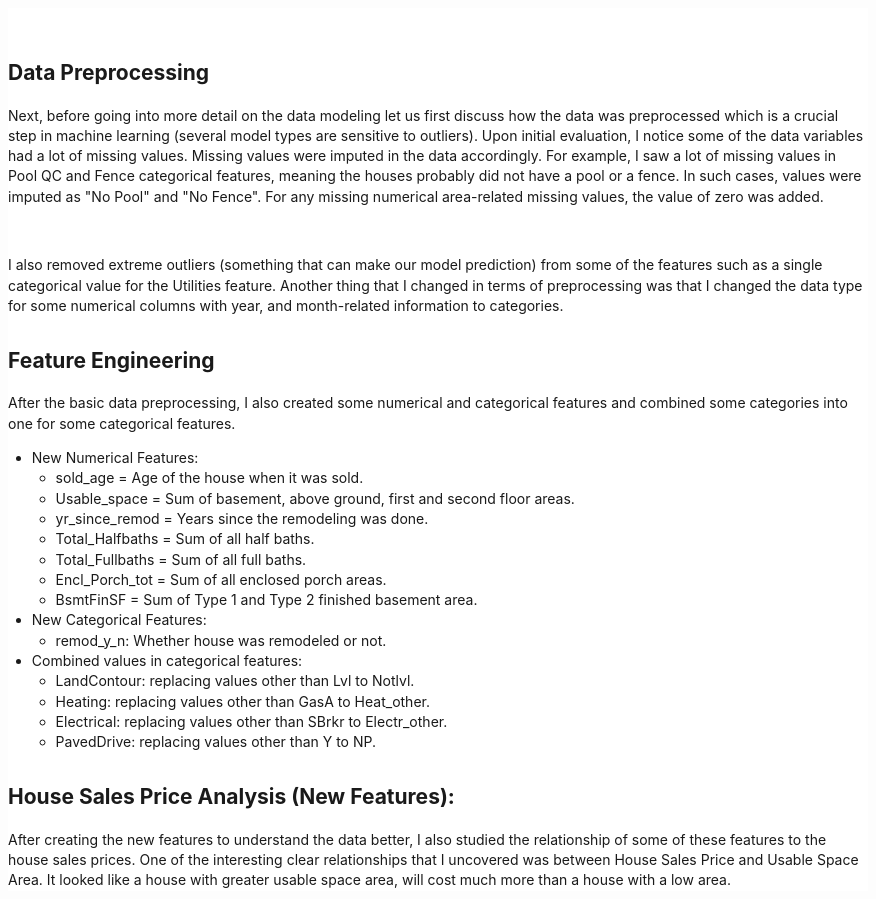 

<figure class="wp-block-image size-large"><img src="https://nycdsa-blog-files.s3.us-east-2.amazonaws.com/2022/06/suhita-acharya/img4-414291-1maohIY5.png" alt="" class="wp-image-85921"/></figure>
</figure>



<h2>Data Preprocessing</h2>



<p>Next, before going into more detail on the data modeling let us first discuss how the data was preprocessed which is a crucial step in machine learning (several model types are sensitive to outliers). Upon initial evaluation, I notice some of the data variables had a lot of missing values. Missing values were imputed in the data accordingly. For example, I saw a lot of missing values in Pool QC and Fence categorical features, meaning the houses probably did not have a pool or a fence. In such cases, values were imputed as "No Pool" and "No Fence". For any missing numerical area-related missing values, the value of zero was added.</p>



<div class="wp-block-image"><figure class="aligncenter size-full"><img src="https://nycdsa-blog-files.s3.us-east-2.amazonaws.com/2022/06/suhita-acharya/img5-781811-dGVeZXXa.png" alt="" class="wp-image-85924"/></figure></div>



<p>I also removed extreme outliers (something that can make our model prediction) from some of the features such as a single categorical value for the Utilities feature. Another thing that I changed in terms of preprocessing was that I changed the data type for some numerical columns with year, and month-related information to categories.</p>



<h2>Feature Engineering</h2>



<p>After the basic data preprocessing, I also created some numerical and categorical features and combined some categories into one for some categorical features.</p>



<ul><li>New Numerical Features:<ul><li>sold_age = Age of the house when it was sold.</li><li>Usable_space = Sum of basement, above ground, first and second floor areas.</li><li>yr_since_remod = Years since the remodeling was done.</li><li>Total_Halfbaths = Sum of all half baths.</li><li>Total_Fullbaths = Sum of all full baths.</li><li>Encl_Porch_tot = Sum of all enclosed porch areas.</li><li>BsmtFinSF = Sum of Type 1 and Type 2 finished basement area.</li></ul></li><li>New Categorical Features:<ul><li>remod_y_n: Whether house was remodeled or not.</li></ul></li><li>Combined values in categorical features:<ul><li>LandContour: replacing values other than Lvl to Notlvl.</li><li>Heating: replacing values other than GasA to Heat_other.</li><li>Electrical: replacing values other than SBrkr to Electr_other.</li><li>PavedDrive: replacing values other than Y to NP.</li></ul></li></ul>



<h2>House Sales Price Analysis (New Features):</h2>



<p>After creating the new features to understand the data better, I also studied the relationship of some of these features to the house sales prices. One of the interesting clear relationships that I uncovered was between House Sales Price and Usable Space Area. It looked like a house with greater usable space area, will cost much more than a house with a low area.</p>


